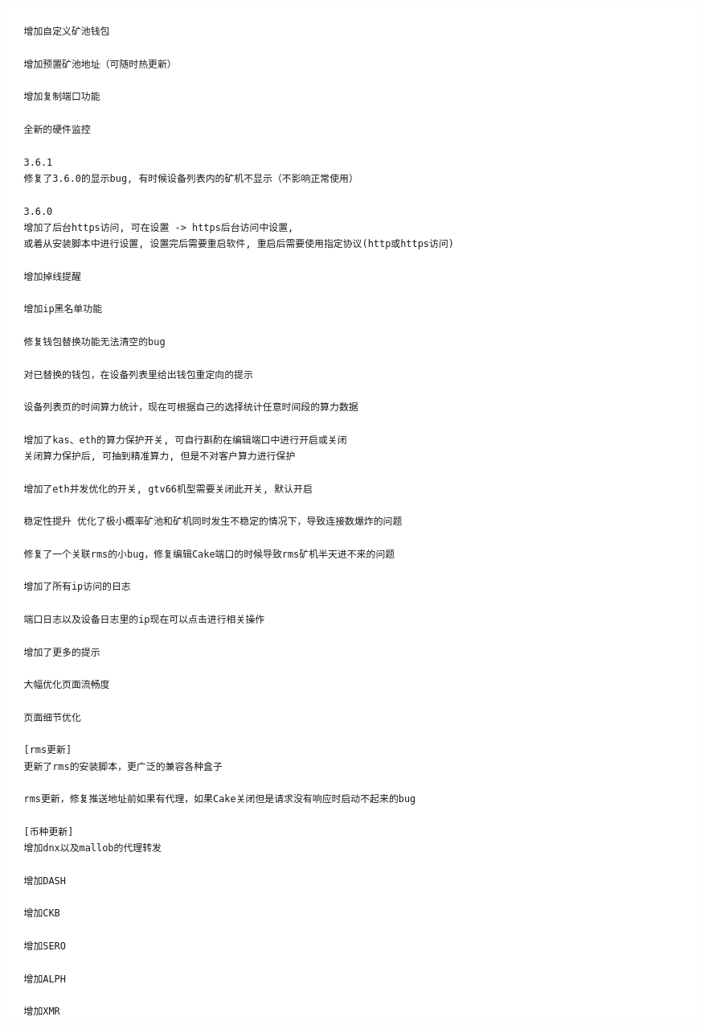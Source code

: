 ```

   增加自定义矿池钱包

   增加预置矿池地址（可随时热更新）

   增加复制端口功能

   全新的硬件监控

   3.6.1
   修复了3.6.0的显示bug, 有时候设备列表内的矿机不显示（不影响正常使用）

   3.6.0
   增加了后台https访问, 可在设置 -> https后台访问中设置, 
   或着从安装脚本中进行设置, 设置完后需要重启软件, 重启后需要使用指定协议(http或https访问)

   增加掉线提醒

   增加ip黑名单功能

   修复钱包替换功能无法清空的bug

   对已替换的钱包，在设备列表里给出钱包重定向的提示

   设备列表页的时间算力统计，现在可根据自己的选择统计任意时间段的算力数据

   增加了kas、eth的算力保护开关, 可自行斟酌在编辑端口中进行开启或关闭
   关闭算力保护后, 可抽到精准算力, 但是不对客户算力进行保护

   增加了eth并发优化的开关, gtv66机型需要关闭此开关, 默认开启

   稳定性提升 优化了极小概率矿池和矿机同时发生不稳定的情况下，导致连接数爆炸的问题

   修复了一个关联rms的小bug，修复编辑Cake端口的时候导致rms矿机半天进不来的问题

   增加了所有ip访问的日志

   端口日志以及设备日志里的ip现在可以点击进行相关操作

   增加了更多的提示

   大幅优化页面流畅度

   页面细节优化

   [rms更新]
   更新了rms的安装脚本，更广泛的兼容各种盒子

   rms更新，修复推送地址前如果有代理，如果Cake关闭但是请求没有响应时启动不起来的bug

   [币种更新]
   增加dnx以及mallob的代理转发

   增加DASH

   增加CKB

   增加SERO

   增加ALPH

   增加XMR

```

[CakeSystem.io]: https://github.com/CakeSystem/CakeSystem
[CakeSystem.io-badge]: https://img.shields.io/badge/CakeSystem-v3.6.0-green?logo=Cake
[downloads-badge]: https://img.shields.io/github/downloads/ajeetdsouza/zoxide/total?logo=github&logoColor=white&style=flat-square
[releases]: https://github.com/CakeSystem/CakeSystem/releases
[stars-url]: https://github.com/CakeSystem/CakeSystem/stargazers
[stars-shield]: https://img.shields.io/github/stars/CakeSystem/CakeSystem.svg?style=flat
[stars-url]: https://github.com/CakeSystem/CakeSystem/stargazers